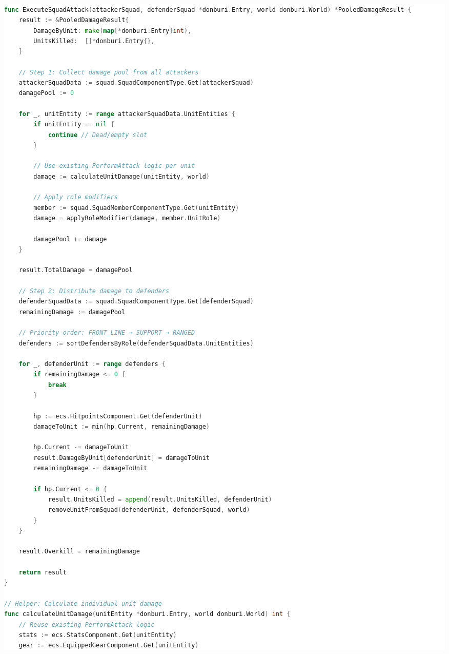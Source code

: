 ```go
func ExecuteSquadAttack(attackerSquad, defenderSquad *donburi.Entry, world donburi.World) *PooledDamageResult {
    result := &PooledDamageResult{
        DamageByUnit: make(map[*donburi.Entry]int),
        UnitsKilled:  []*donburi.Entry{},
    }

    // Step 1: Collect damage pool from all attackers
    attackerSquadData := squad.SquadComponentType.Get(attackerSquad)
    damagePool := 0

    for _, unitEntity := range attackerSquadData.UnitEntities {
        if unitEntity == nil {
            continue // Dead/empty slot
        }

        // Use existing PerformAttack logic per unit
        damage := calculateUnitDamage(unitEntity, world)

        // Apply role modifiers
        member := squad.SquadMemberComponentType.Get(unitEntity)
        damage = applyRoleModifier(damage, member.UnitRole)

        damagePool += damage
    }

    result.TotalDamage = damagePool

    // Step 2: Distribute damage to defenders
    defenderSquadData := squad.SquadComponentType.Get(defenderSquad)
    remainingDamage := damagePool

    // Priority order: FRONT_LINE → SUPPORT → RANGED
    defenders := sortDefendersByRole(defenderSquadData.UnitEntities)

    for _, defenderUnit := range defenders {
        if remainingDamage <= 0 {
            break
        }

        hp := ecs.HitpointsComponent.Get(defenderUnit)
        damageToUnit := min(hp.Current, remainingDamage)

        hp.Current -= damageToUnit
        result.DamageByUnit[defenderUnit] = damageToUnit
        remainingDamage -= damageToUnit

        if hp.Current <= 0 {
            result.UnitsKilled = append(result.UnitsKilled, defenderUnit)
            removeUnitFromSquad(defenderUnit, defenderSquad, world)
        }
    }

    result.Overkill = remainingDamage

    return result
}

// Helper: Calculate individual unit damage
func calculateUnitDamage(unitEntity *donburi.Entry, world donburi.World) int {
    // Reuse existing PerformAttack logic
    stats := ecs.StatsComponent.Get(unitEntity)
    gear := ecs.EquippedGearComponent.Get(unitEntity)
```